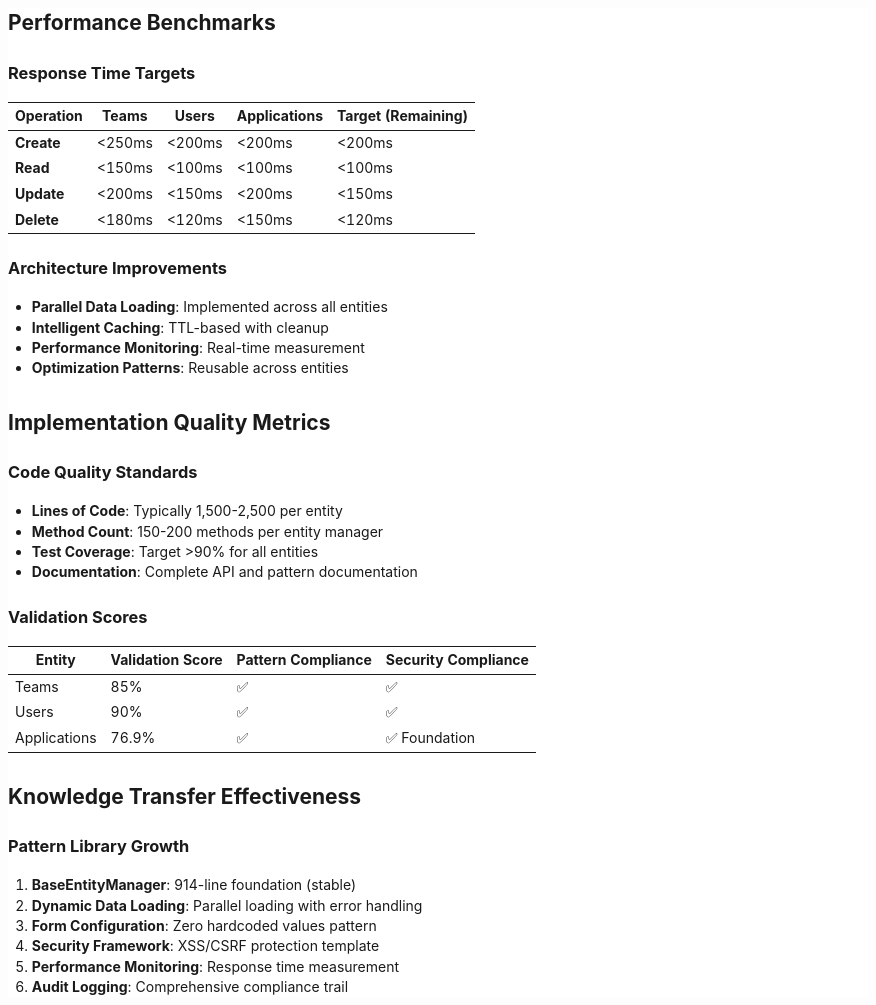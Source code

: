 ## Performance Benchmarks

### Response Time Targets

| Operation  | Teams  | Users  | Applications | Target (Remaining) |
| ---------- | ------ | ------ | ------------ | ------------------ |
| **Create** | <250ms | <200ms | <200ms       | <200ms             |
| **Read**   | <150ms | <100ms | <100ms       | <100ms             |
| **Update** | <200ms | <150ms | <200ms       | <150ms             |
| **Delete** | <180ms | <120ms | <150ms       | <120ms             |

### Architecture Improvements

- **Parallel Data Loading**: Implemented across all entities
- **Intelligent Caching**: TTL-based with cleanup
- **Performance Monitoring**: Real-time measurement
- **Optimization Patterns**: Reusable across entities

## Implementation Quality Metrics

### Code Quality Standards

- **Lines of Code**: Typically 1,500-2,500 per entity
- **Method Count**: 150-200 methods per entity manager
- **Test Coverage**: Target >90% for all entities
- **Documentation**: Complete API and pattern documentation

### Validation Scores

| Entity       | Validation Score | Pattern Compliance | Security Compliance |
| ------------ | ---------------- | ------------------ | ------------------- |
| Teams        | 85%              | ✅                 | ✅                  |
| Users        | 90%              | ✅                 | ✅                  |
| Applications | 76.9%            | ✅                 | ✅ Foundation       |

## Knowledge Transfer Effectiveness

### Pattern Library Growth

1. **BaseEntityManager**: 914-line foundation (stable)
2. **Dynamic Data Loading**: Parallel loading with error handling
3. **Form Configuration**: Zero hardcoded values pattern
4. **Security Framework**: XSS/CSRF protection template
5. **Performance Monitoring**: Response time measurement
6. **Audit Logging**: Comprehensive compliance trail
